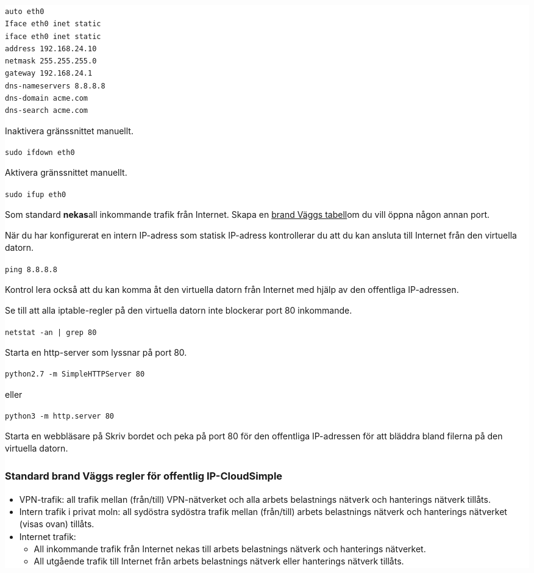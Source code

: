```
auto eth0
Iface eth0 inet static
iface eth0 inet static
address 192.168.24.10
netmask 255.255.255.0
gateway 192.168.24.1
dns-nameservers 8.8.8.8
dns-domain acme.com
dns-search acme.com
```
Inaktivera gränssnittet manuellt.

```
sudo ifdown eth0
```
Aktivera gränssnittet manuellt.

```
sudo ifup eth0
```

Som standard **nekas**all inkommande trafik från Internet. Skapa en [brand Väggs tabell](firewall.md)om du vill öppna någon annan port.

När du har konfigurerat en intern IP-adress som statisk IP-adress kontrollerar du att du kan ansluta till Internet från den virtuella datorn.

```
ping 8.8.8.8
```
Kontrol lera också att du kan komma åt den virtuella datorn från Internet med hjälp av den offentliga IP-adressen.

Se till att alla iptable-regler på den virtuella datorn inte blockerar port 80 inkommande.
        
```
netstat -an | grep 80
```

Starta en http-server som lyssnar på port 80.
       
```
python2.7 -m SimpleHTTPServer 80
```

eller

```
python3 -m http.server 80
```
Starta en webbläsare på Skriv bordet och peka på port 80 för den offentliga IP-adressen för att bläddra bland filerna på den virtuella datorn.

### <a name="default-cloudsimple-firewall-rules-for-public-ip"></a>Standard brand Väggs regler för offentlig IP-CloudSimple

* VPN-trafik: all trafik mellan (från/till) VPN-nätverket och alla arbets belastnings nätverk och hanterings nätverk tillåts.
* Intern trafik i privat moln: all sydöstra sydöstra trafik mellan (från/till) arbets belastnings nätverk och hanterings nätverket (visas ovan) tillåts.
* Internet trafik:
  * All inkommande trafik från Internet nekas till arbets belastnings nätverk och hanterings nätverket.
  * All utgående trafik till Internet från arbets belastnings nätverk eller hanterings nätverk tillåts.
